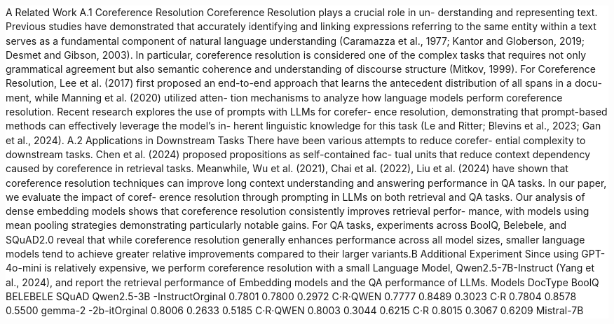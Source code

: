 A Related Work
A.1 Coreference Resolution
Coreference Resolution plays a crucial role in un-
derstanding and representing text. Previous studies
have demonstrated that accurately identifying and
linking expressions referring to the same entity
within a text serves as a fundamental component of
natural language understanding (Caramazza et al.,
1977; Kantor and Globerson, 2019; Desmet and
Gibson, 2003). In particular, coreference resolution
is considered one of the complex tasks that requires
not only grammatical agreement but also semantic
coherence and understanding of discourse structure
(Mitkov, 1999).
For Coreference Resolution, Lee et al. (2017)
first proposed an end-to-end approach that learns
the antecedent distribution of all spans in a docu-
ment, while Manning et al. (2020) utilized atten-
tion mechanisms to analyze how language models
perform coreference resolution. Recent research
explores the use of prompts with LLMs for corefer-
ence resolution, demonstrating that prompt-based
methods can effectively leverage the model’s in-
herent linguistic knowledge for this task (Le and
Ritter; Blevins et al., 2023; Gan et al., 2024).
A.2 Applications in Downstream Tasks
There have been various attempts to reduce corefer-
ential complexity to downstream tasks. Chen et al.
(2024) proposed propositions as self-contained fac-
tual units that reduce context dependency caused by
coreference in retrieval tasks. Meanwhile, Wu et al.
(2021), Chai et al. (2022), Liu et al. (2024) have
shown that coreference resolution techniques can
improve long context understanding and answering
performance in QA tasks.
In our paper, we evaluate the impact of coref-
erence resolution through prompting in LLMs
on both retrieval and QA tasks. Our analysis of
dense embedding models shows that coreference
resolution consistently improves retrieval perfor-
mance, with models using mean pooling strategies
demonstrating particularly notable gains. For QA
tasks, experiments across BoolQ, Belebele, and
SQuAD2.0 reveal that while coreference resolution
generally enhances performance across all model
sizes, smaller language models tend to achieve
greater relative improvements compared to their
larger variants.B Additional Experiment
Since using GPT-4o-mini is relatively expensive,
we perform coreference resolution with a small
Language Model, Qwen2.5-7B-Instruct (Yang
et al., 2024), and report the retrieval performance
of Embedding models and the QA performance of
LLMs.
Models DocType BoolQ BELEBELE SQuAD
Qwen2.5-3B
-InstructOrginal 0.7801 0.7800 0.2972
C·R·QWEN 0.7777 0.8489 0.3023
C·R 0.7804 0.8578 0.5500
gemma-2
-2b-itOrginal 0.8006 0.2633 0.5185
C·R·QWEN 0.8003 0.3044 0.6215
C·R 0.8015 0.3067 0.6209
Mistral-7B